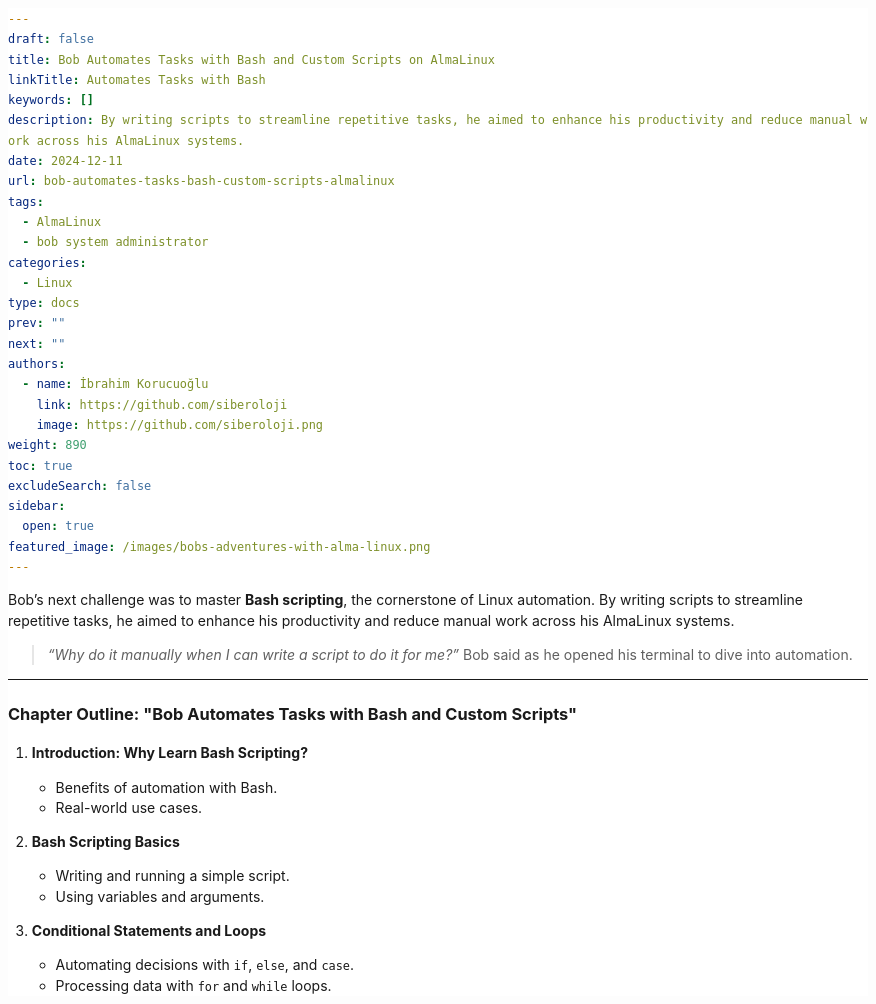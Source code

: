 ```yaml
---
draft: false
title: Bob Automates Tasks with Bash and Custom Scripts on AlmaLinux
linkTitle: Automates Tasks with Bash
keywords: []
description: By writing scripts to streamline repetitive tasks, he aimed to enhance his productivity and reduce manual work across his AlmaLinux systems.
date: 2024-12-11
url: bob-automates-tasks-bash-custom-scripts-almalinux
tags:
  - AlmaLinux
  - bob system administrator
categories:
  - Linux
type: docs
prev: ""
next: ""
authors:
  - name: İbrahim Korucuoğlu
    link: https://github.com/siberoloji
    image: https://github.com/siberoloji.png
weight: 890
toc: true
excludeSearch: false
sidebar:
  open: true
featured_image: /images/bobs-adventures-with-alma-linux.png
---
```

Bob’s next challenge was to master **Bash scripting**, the cornerstone of Linux automation. By writing scripts to streamline repetitive tasks, he aimed to enhance his productivity and reduce manual work across his AlmaLinux systems.

> *“Why do it manually when I can write a script to do it for me?”* Bob said as he opened his terminal to dive into automation.

---

### **Chapter Outline: "Bob Automates Tasks with Bash and Custom Scripts"**

1. **Introduction: Why Learn Bash Scripting?**
   - Benefits of automation with Bash.
   - Real-world use cases.

2. **Bash Scripting Basics**
   - Writing and running a simple script.
   - Using variables and arguments.

3. **Conditional Statements and Loops**
   - Automating decisions with `if`, `else`, and `case`.
   - Processing data with `for` and `while` loops.
